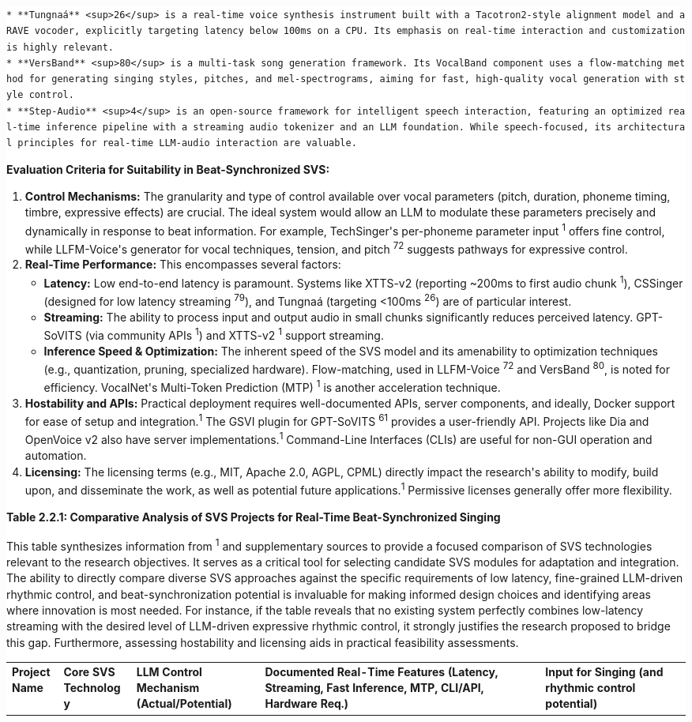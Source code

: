     * **Tungnaá** <sup>26</sup> is a real-time voice synthesis instrument built with a Tacotron2-style alignment model and a RAVE vocoder, explicitly targeting latency below 100ms on a CPU. Its emphasis on real-time interaction and customization is highly relevant.
    * **VersBand** <sup>80</sup> is a multi-task song generation framework. Its VocalBand component uses a flow-matching method for generating singing styles, pitches, and mel-spectrograms, aiming for fast, high-quality vocal generation with style control.
    * **Step-Audio** <sup>4</sup> is an open-source framework for intelligent speech interaction, featuring an optimized real-time inference pipeline with a streaming audio tokenizer and an LLM foundation. While speech-focused, its architectural principles for real-time LLM-audio interaction are valuable.

**Evaluation Criteria for Suitability in Beat-Synchronized SVS:**



1. **Control Mechanisms:** The granularity and type of control available over vocal parameters (pitch, duration, phoneme timing, timbre, expressive effects) are crucial. The ideal system would allow an LLM to modulate these parameters precisely and dynamically in response to beat information. For example, TechSinger's per-phoneme parameter input <sup>1</sup> offers fine control, while LLFM-Voice's generator for vocal techniques, tension, and pitch <sup>72</sup> suggests pathways for expressive control.
2. **Real-Time Performance:** This encompasses several factors:
    * **Latency:** Low end-to-end latency is paramount. Systems like XTTS-v2 (reporting ~200ms to first audio chunk <sup>1</sup>), CSSinger (designed for low latency streaming <sup>79</sup>), and Tungnaá (targeting &lt;100ms <sup>26</sup>) are of particular interest.
    * **Streaming:** The ability to process input and output audio in small chunks significantly reduces perceived latency. GPT-SoVITS (via community APIs <sup>1</sup>) and XTTS-v2 <sup>1</sup> support streaming.
    * **Inference Speed & Optimization:** The inherent speed of the SVS model and its amenability to optimization techniques (e.g., quantization, pruning, specialized hardware). Flow-matching, used in LLFM-Voice <sup>72</sup> and VersBand <sup>80</sup>, is noted for efficiency. VocalNet's Multi-Token Prediction (MTP) <sup>1</sup> is another acceleration technique.
3. **Hostability and APIs:** Practical deployment requires well-documented APIs, server components, and ideally, Docker support for ease of setup and integration.<sup>1</sup> The GSVI plugin for GPT-SoVITS <sup>61</sup> provides a user-friendly API. Projects like Dia and OpenVoice v2 also have server implementations.<sup>1</sup> Command-Line Interfaces (CLIs) are useful for non-GUI operation and automation.
4. **Licensing:** The licensing terms (e.g., MIT, Apache 2.0, AGPL, CPML) directly impact the research's ability to modify, build upon, and disseminate the work, as well as potential future applications.<sup>1</sup> Permissive licenses generally offer more flexibility.

**Table 2.2.1: Comparative Analysis of SVS Projects for Real-Time Beat-Synchronized Singing**

This table synthesizes information from <sup>1</sup> and supplementary sources to provide a focused comparison of SVS technologies relevant to the research objectives. It serves as a critical tool for selecting candidate SVS modules for adaptation and integration. The ability to directly compare diverse SVS approaches against the specific requirements of low latency, fine-grained LLM-driven rhythmic control, and beat-synchronization potential is invaluable for making informed design choices and identifying areas where innovation is most needed. For instance, if the table reveals that no existing system perfectly combines low-latency streaming with the desired level of LLM-driven expressive rhythmic control, it strongly justifies the research proposed to bridge this gap. Furthermore, assessing hostability and licensing aids in practical feasibility assessments.


<table>
  <tr>
   <td><strong>Project Name</strong>
   </td>
   <td><strong>Core SVS Technology</strong>
   </td>
   <td><strong>LLM Control Mechanism (Actual/Potential)</strong>
   </td>
   <td><strong>Documented Real-Time Features (Latency, Streaming, Fast Inference, MTP, CLI/API, Hardware Req.)</strong>
   </td>
   <td><strong>Input for Singing (and rhythmic control potential)</strong>
   </td>